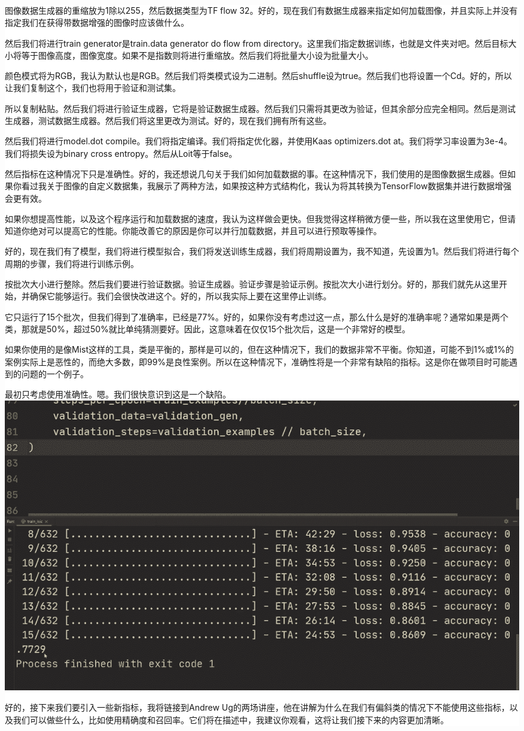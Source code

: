 图像数据生成器的重缩放为1除以255，然后数据类型为TF flow 32。好的，现在我们有数据生成器来指定如何加载图像，并且实际上并没有指定我们在获得带数据增强的图像时应该做什么。

然后我们将进行train generator是train.data generator do flow from directory。这里我们指定数据训练，也就是文件夹对吧。然后目标大小将等于图像高度，图像宽度。如果不是指数则将进行重缩放。然后我们将批量大小设为批量大小。

颜色模式将为RGB，我认为默认也是RGB。然后我们将类模式设为二进制。然后shuffle设为true。然后我们也将设置一个Cd。好的，所以让我们复制这个，我们也将用于验证和测试集。

所以复制粘贴。然后我们将进行验证生成器，它将是验证数据生成器。然后我们只需将其更改为验证，但其余部分应完全相同。然后是测试生成器，测试数据生成器。然后我们将这里更改为测试。好的，现在我们拥有所有这些。

然后我们将进行model.dot compile。我们将指定编译。我们将指定优化器，并使用Kaas optimizers.dot at。我们将学习率设置为3e-4。我们将损失设为binary cross entropy。然后从Loit等于false。

然后指标在这种情况下只是准确性。好的，我还想说几句关于我们如何加载数据的事。在这种情况下，我们使用的是图像数据生成器。但如果你看过我关于图像的自定义数据集，我展示了两种方法，如果按这种方式结构化，我认为将其转换为TensorFlow数据集并进行数据增强会更有效。

如果你想提高性能，以及这个程序运行和加载数据的速度，我认为这样做会更快。但我觉得这样稍微方便一些，所以我在这里使用它，但请知道你绝对可以提高它的性能。你能改善它的原因是你可以并行加载数据，并且可以进行预取等操作。

好的，现在我们有了模型，我们将进行模型拟合，我们将发送训练生成器，我们将周期设置为，我不知道，先设置为1。然后我们将进行每个周期的步骤，我们将进行训练示例。

按批次大小进行整除。然后我们要进行验证数据。验证生成器。验证步骤是验证示例。按批次大小进行划分。好的，那我们就先从这里开始，并确保它能够运行。我们会很快改进这个。好的，所以我实际上要在这里停止训练。

它只运行了15个批次，但我们得到了准确率，已经是77%。好的，如果你没有考虑过这一点，那么什么是好的准确率呢？通常如果是两个类，那就是50%，超过50%就比单纯猜测要好。因此，这意味着在仅仅15个批次后，这是一个非常好的模型。

如果你使用的是像Mist这样的工具，类是平衡的，那样是可以的，但在这种情况下，我们的数据非常不平衡。你知道，可能不到1%或1%的案例实际上是恶性的，而绝大多数，即99%是良性案例。所以在这种情况下，准确性将是一个非常有缺陷的指标。这是你在做项目时可能遇到的问题的一个例子。

最初只考虑使用准确性。嗯。我们很快意识到这是一个缺陷。![](img/475fe094519811d342f56f12ace25357_11.png)

好的，接下来我们要引入一些新指标，我将链接到Andrew Ug的两场讲座，他在讲解为什么在我们有偏斜类的情况下不能使用这些指标，以及我们可以做些什么，比如使用精确度和召回率。它们将在描述中，我建议你观看，这将让我们接下来的内容更加清晰。
